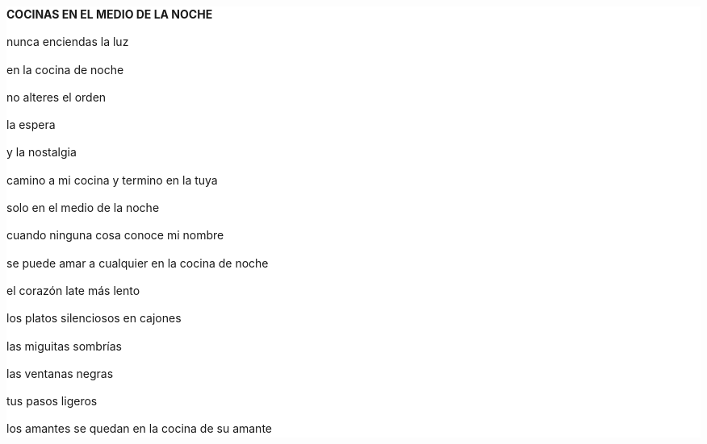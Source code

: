 


**COCINAS EN EL MEDIO DE LA NOCHE**




nunca enciendas la luz




en la cocina de noche




no alteres el orden




la espera




y la nostalgia




camino a mi cocina y termino en la tuya




solo en el medio de la noche




cuando ninguna cosa conoce mi nombre




se puede amar a cualquier en la cocina de noche




el corazón late más lento




los platos silenciosos en cajones




las miguitas sombrías




las ventanas negras




tus pasos ligeros




los amantes se quedan en la cocina de su amante
